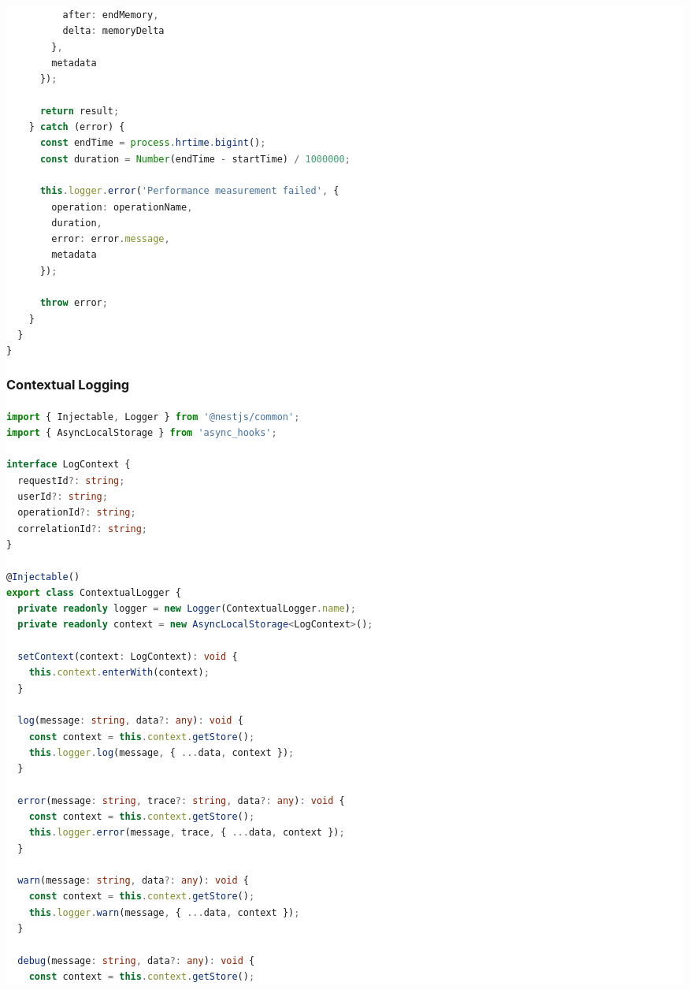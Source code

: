 ```typescript
          after: endMemory,
          delta: memoryDelta
        },
        metadata
      });

      return result;
    } catch (error) {
      const endTime = process.hrtime.bigint();
      const duration = Number(endTime - startTime) / 1000000;

      this.logger.error('Performance measurement failed', {
        operation: operationName,
        duration,
        error: error.message,
        metadata
      });

      throw error;
    }
  }
}
```

### Contextual Logging

```typescript
import { Injectable, Logger } from '@nestjs/common';
import { AsyncLocalStorage } from 'async_hooks';

interface LogContext {
  requestId?: string;
  userId?: string;
  operationId?: string;
  correlationId?: string;
}

@Injectable()
export class ContextualLogger {
  private readonly logger = new Logger(ContextualLogger.name);
  private readonly context = new AsyncLocalStorage<LogContext>();

  setContext(context: LogContext): void {
    this.context.enterWith(context);
  }

  log(message: string, data?: any): void {
    const context = this.context.getStore();
    this.logger.log(message, { ...data, context });
  }

  error(message: string, trace?: string, data?: any): void {
    const context = this.context.getStore();
    this.logger.error(message, trace, { ...data, context });
  }

  warn(message: string, data?: any): void {
    const context = this.context.getStore();
    this.logger.warn(message, { ...data, context });
  }

  debug(message: string, data?: any): void {
    const context = this.context.getStore();
```
